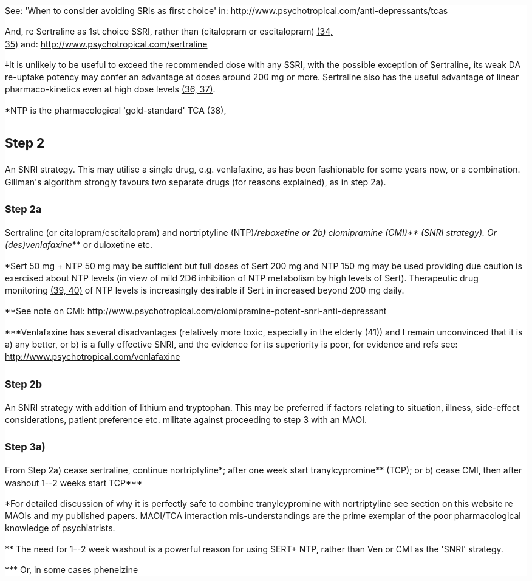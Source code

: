 See: 'When to consider avoiding SRIs as first choice' in: http://www.psychotropical.com/anti-depressants/tcas

And, re Sertraline as 1st choice SSRI, rather than (citalopram or escitalopram) [(34, 35)](https://psychotropical.com/ken-gillman-ad-algorithm#31-40) and: <http://www.psychotropical.com/sertraline>

‡It is unlikely to be useful to exceed the recommended dose with any SSRI, with the possible exception of Sertraline, its weak DA re-uptake potency may confer an advantage at doses around 200 mg or more. Sertraline also has the useful advantage of linear pharmaco-kinetics even at high dose levels [(36, 37)](https://psychotropical.com/ken-gillman-ad-algorithm#31-40).

*NTP is the pharmacological 'gold-standard' TCA (38),

Step 2
------

An SNRI strategy. This may utilise a single drug, e.g. venlafaxine, as has been fashionable for some years now, or a combination. Gillman's algorithm strongly favours two separate drugs (for reasons explained), as in step 2a).

### Step 2a

Sertraline (or citalopram/escitalopram) and nortriptyline (NTP)*/reboxetine or 2b) clomipramine (CMI)** (SNRI strategy). Or (des)venlafaxine*** or duloxetine etc.

*Sert 50 mg + NTP 50 mg may be sufficient but full doses of Sert 200 mg and NTP 150 mg may be used providing due caution is exercised about NTP levels (in view of mild 2D6 inhibition of NTP metabolism by high levels of Sert). Therapeutic drug monitoring [(39, 40)](https://psychotropical.com/ken-gillman-ad-algorithm#31-40) of NTP levels is increasingly desirable if Sert in increased beyond 200 mg daily.

**See note on CMI: http://www.psychotropical.com/clomipramine-potent-snri-anti-depressant

***Venlafaxine has several disadvantages (relatively more toxic, especially in the elderly (41)) and I remain unconvinced that it is a) any better, or b) is a fully effective SNRI, and the evidence for its superiority is poor, for evidence and refs see: http://www.psychotropical.com/venlafaxine

### Step 2b

An SNRI strategy with addition of lithium and tryptophan. This may be preferred if factors relating to situation, illness, side-effect considerations, patient preference etc. militate against proceeding to step 3 with an MAOI.

### Step 3a)

From Step 2a) cease sertraline, continue nortriptyline*; after one week start tranylcypromine** (TCP); or b) cease CMI, then after washout 1--2 weeks start TCP***

*For detailed discussion of why it is perfectly safe to combine tranylcypromine with nortriptyline see section on this website re MAOIs and my published papers. MAOI/TCA interaction mis-understandings are the prime exemplar of the poor pharmacological knowledge of psychiatrists.

** The need for 1--2 week washout is a powerful reason for using SERT+ NTP, rather than Ven or CMI as the 'SNRI' strategy.

*** Or, in some cases phenelzine
